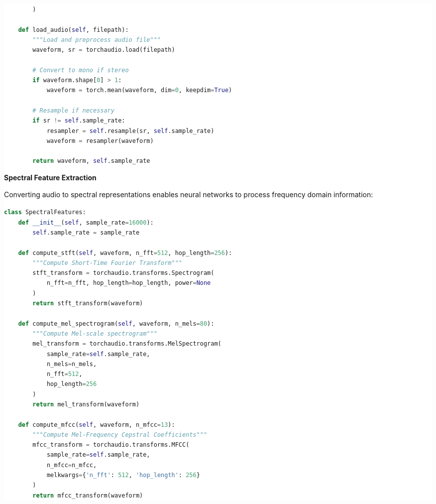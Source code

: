 ```python
        )
    
    def load_audio(self, filepath):
        """Load and preprocess audio file"""
        waveform, sr = torchaudio.load(filepath)
        
        # Convert to mono if stereo
        if waveform.shape[0] > 1:
            waveform = torch.mean(waveform, dim=0, keepdim=True)
        
        # Resample if necessary
        if sr != self.sample_rate:
            resampler = self.resample(sr, self.sample_rate)
            waveform = resampler(waveform)
        
        return waveform, self.sample_rate
```

**Spectral Feature Extraction**

Converting audio to spectral representations enables neural networks to process frequency domain information:

```python
class SpectralFeatures:
    def __init__(self, sample_rate=16000):
        self.sample_rate = sample_rate
    
    def compute_stft(self, waveform, n_fft=512, hop_length=256):
        """Compute Short-Time Fourier Transform"""
        stft_transform = torchaudio.transforms.Spectrogram(
            n_fft=n_fft, hop_length=hop_length, power=None
        )
        return stft_transform(waveform)
    
    def compute_mel_spectrogram(self, waveform, n_mels=80):
        """Compute Mel-scale spectrogram"""
        mel_transform = torchaudio.transforms.MelSpectrogram(
            sample_rate=self.sample_rate,
            n_mels=n_mels,
            n_fft=512,
            hop_length=256
        )
        return mel_transform(waveform)
    
    def compute_mfcc(self, waveform, n_mfcc=13):
        """Compute Mel-Frequency Cepstral Coefficients"""
        mfcc_transform = torchaudio.transforms.MFCC(
            sample_rate=self.sample_rate,
            n_mfcc=n_mfcc,
            melkwargs={'n_fft': 512, 'hop_length': 256}
        )
        return mfcc_transform(waveform)
```
